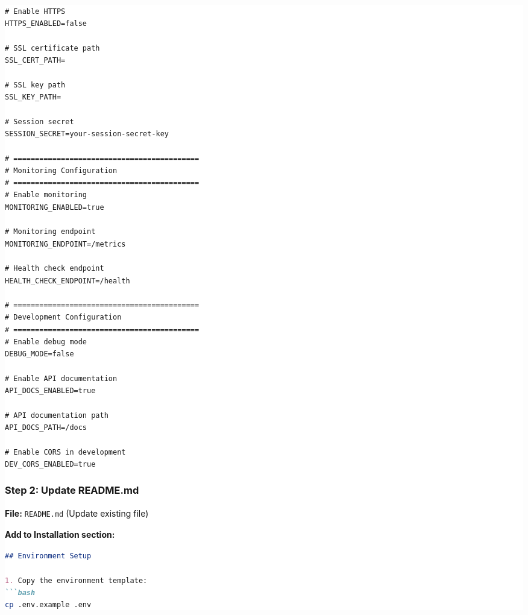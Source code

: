 ```env
# Enable HTTPS
HTTPS_ENABLED=false

# SSL certificate path
SSL_CERT_PATH=

# SSL key path
SSL_KEY_PATH=

# Session secret
SESSION_SECRET=your-session-secret-key

# ===========================================
# Monitoring Configuration
# ===========================================
# Enable monitoring
MONITORING_ENABLED=true

# Monitoring endpoint
MONITORING_ENDPOINT=/metrics

# Health check endpoint
HEALTH_CHECK_ENDPOINT=/health

# ===========================================
# Development Configuration
# ===========================================
# Enable debug mode
DEBUG_MODE=false

# Enable API documentation
API_DOCS_ENABLED=true

# API documentation path
API_DOCS_PATH=/docs

# Enable CORS in development
DEV_CORS_ENABLED=true
```

### Step 2: Update README.md

**File:** `README.md` (Update existing file)

**Add to Installation section:**
```markdown
## Environment Setup

1. Copy the environment template:
```bash
cp .env.example .env
```
